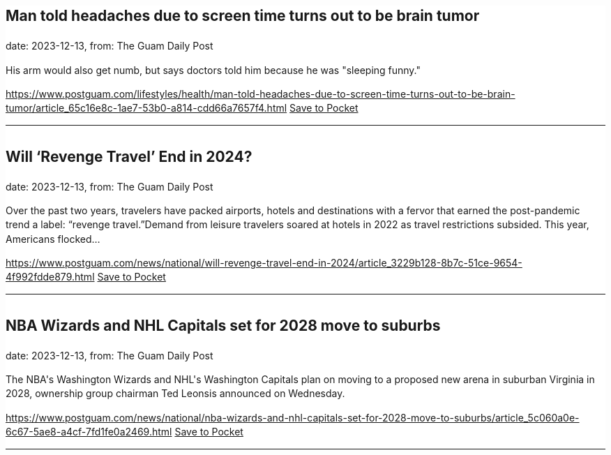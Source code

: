 
## Man told headaches due to screen time turns out to be brain tumor

date: 2023-12-13, from: The Guam Daily Post

His arm would also get numb, but says doctors told him because he was "sleeping funny."

<span class="feed-item-link">
<a href="https://www.postguam.com/lifestyles/health/man-told-headaches-due-to-screen-time-turns-out-to-be-brain-tumor/article_65c16e8c-1ae7-53b0-a814-cdd66a7657f4.html">https://www.postguam.com/lifestyles/health/man-told-headaches-due-to-screen-time-turns-out-to-be-brain-tumor/article_65c16e8c-1ae7-53b0-a814-cdd66a7657f4.html</a> <a href="https://getpocket.com/save" class="pocket-btn" data-lang="en" data-save-url="https://www.postguam.com/lifestyles/health/man-told-headaches-due-to-screen-time-turns-out-to-be-brain-tumor/article_65c16e8c-1ae7-53b0-a814-cdd66a7657f4.html">Save to Pocket</a>
</span>

---

## Will ‘Revenge Travel’ End in 2024?

date: 2023-12-13, from: The Guam Daily Post

Over the past two years, travelers have packed airports, hotels and destinations with a fervor that earned the post-pandemic trend a label: “revenge travel.”Demand from leisure travelers soared at hotels in 2022 as travel restrictions subsided. This year, Americans flocked…

<span class="feed-item-link">
<a href="https://www.postguam.com/news/national/will-revenge-travel-end-in-2024/article_3229b128-8b7c-51ce-9654-4f992fdde879.html">https://www.postguam.com/news/national/will-revenge-travel-end-in-2024/article_3229b128-8b7c-51ce-9654-4f992fdde879.html</a> <a href="https://getpocket.com/save" class="pocket-btn" data-lang="en" data-save-url="https://www.postguam.com/news/national/will-revenge-travel-end-in-2024/article_3229b128-8b7c-51ce-9654-4f992fdde879.html">Save to Pocket</a>
</span>

---

## NBA Wizards and NHL Capitals set for 2028 move to suburbs

date: 2023-12-13, from: The Guam Daily Post

The NBA's Washington Wizards and NHL's Washington Capitals plan on moving to a proposed new arena in suburban Virginia in 2028, ownership group chairman Ted Leonsis announced on Wednesday.

<span class="feed-item-link">
<a href="https://www.postguam.com/news/national/nba-wizards-and-nhl-capitals-set-for-2028-move-to-suburbs/article_5c060a0e-6c67-5ae8-a4cf-7fd1fe0a2469.html">https://www.postguam.com/news/national/nba-wizards-and-nhl-capitals-set-for-2028-move-to-suburbs/article_5c060a0e-6c67-5ae8-a4cf-7fd1fe0a2469.html</a> <a href="https://getpocket.com/save" class="pocket-btn" data-lang="en" data-save-url="https://www.postguam.com/news/national/nba-wizards-and-nhl-capitals-set-for-2028-move-to-suburbs/article_5c060a0e-6c67-5ae8-a4cf-7fd1fe0a2469.html">Save to Pocket</a>
</span>

---